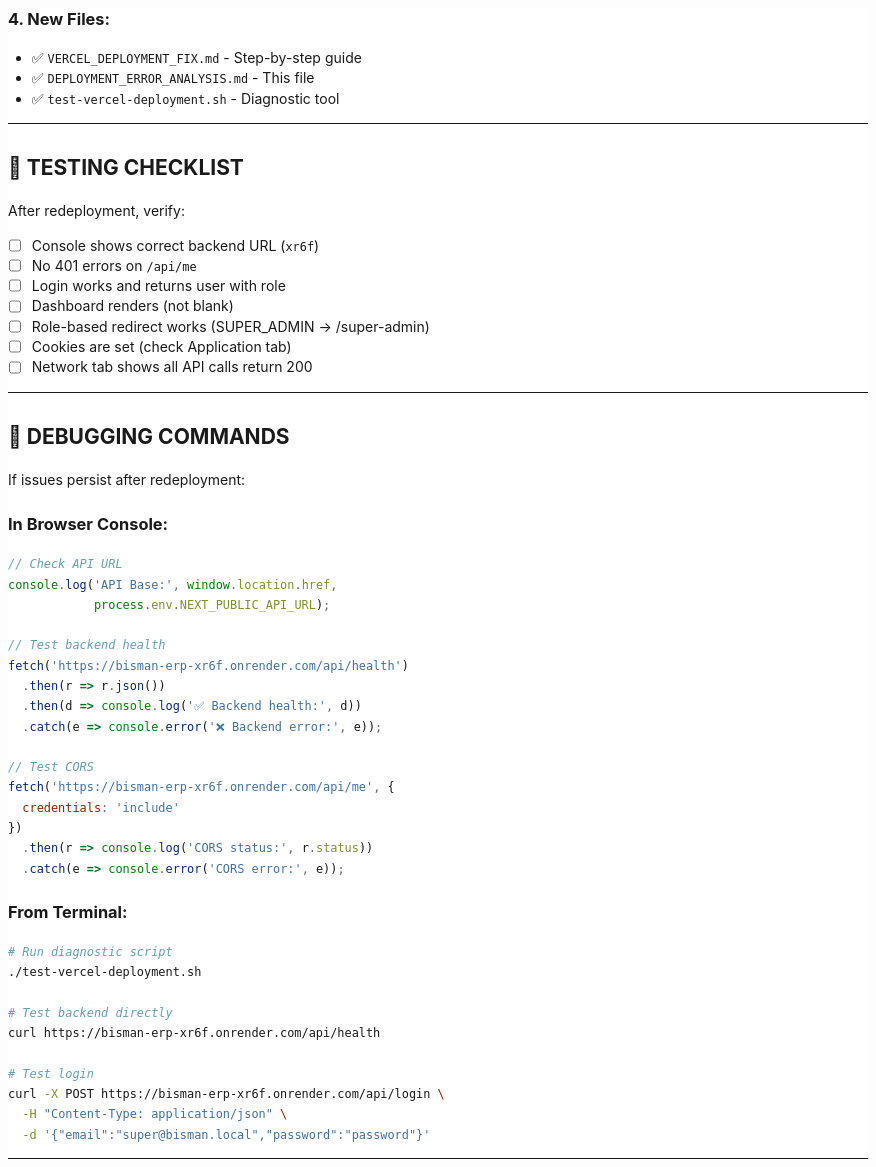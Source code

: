 ### **4. New Files:**
- ✅ `VERCEL_DEPLOYMENT_FIX.md` - Step-by-step guide
- ✅ `DEPLOYMENT_ERROR_ANALYSIS.md` - This file
- ✅ `test-vercel-deployment.sh` - Diagnostic tool

---

## 🧪 TESTING CHECKLIST

After redeployment, verify:

- [ ] Console shows correct backend URL (`xr6f`)
- [ ] No 401 errors on `/api/me`
- [ ] Login works and returns user with role
- [ ] Dashboard renders (not blank)
- [ ] Role-based redirect works (SUPER_ADMIN → /super-admin)
- [ ] Cookies are set (check Application tab)
- [ ] Network tab shows all API calls return 200

---

## 🐛 DEBUGGING COMMANDS

If issues persist after redeployment:

### **In Browser Console:**
```javascript
// Check API URL
console.log('API Base:', window.location.href, 
            process.env.NEXT_PUBLIC_API_URL);

// Test backend health
fetch('https://bisman-erp-xr6f.onrender.com/api/health')
  .then(r => r.json())
  .then(d => console.log('✅ Backend health:', d))
  .catch(e => console.error('❌ Backend error:', e));

// Test CORS
fetch('https://bisman-erp-xr6f.onrender.com/api/me', {
  credentials: 'include'
})
  .then(r => console.log('CORS status:', r.status))
  .catch(e => console.error('CORS error:', e));
```

### **From Terminal:**
```bash
# Run diagnostic script
./test-vercel-deployment.sh

# Test backend directly
curl https://bisman-erp-xr6f.onrender.com/api/health

# Test login
curl -X POST https://bisman-erp-xr6f.onrender.com/api/login \
  -H "Content-Type: application/json" \
  -d '{"email":"super@bisman.local","password":"password"}'
```

---